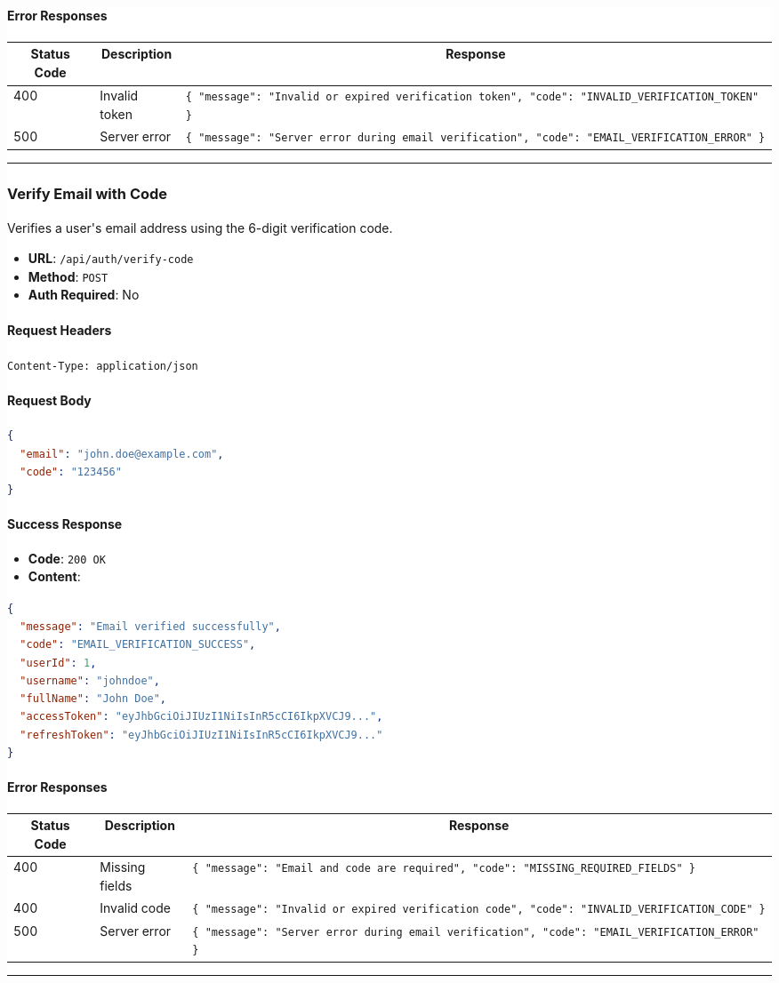 #### Error Responses

| Status Code | Description | Response |
|-------------|-------------|----------|
| 400 | Invalid token | `{ "message": "Invalid or expired verification token", "code": "INVALID_VERIFICATION_TOKEN" }` |
| 500 | Server error | `{ "message": "Server error during email verification", "code": "EMAIL_VERIFICATION_ERROR" }` |

---

### Verify Email with Code

Verifies a user's email address using the 6-digit verification code.

- **URL**: `/api/auth/verify-code`
- **Method**: `POST`
- **Auth Required**: No

#### Request Headers

```
Content-Type: application/json
```

#### Request Body

```json
{
  "email": "john.doe@example.com",
  "code": "123456"
}
```

#### Success Response

- **Code**: `200 OK`
- **Content**:

```json
{
  "message": "Email verified successfully",
  "code": "EMAIL_VERIFICATION_SUCCESS",
  "userId": 1,
  "username": "johndoe",
  "fullName": "John Doe",
  "accessToken": "eyJhbGciOiJIUzI1NiIsInR5cCI6IkpXVCJ9...",
  "refreshToken": "eyJhbGciOiJIUzI1NiIsInR5cCI6IkpXVCJ9..."
}
```

#### Error Responses

| Status Code | Description | Response |
|-------------|-------------|----------|
| 400 | Missing fields | `{ "message": "Email and code are required", "code": "MISSING_REQUIRED_FIELDS" }` |
| 400 | Invalid code | `{ "message": "Invalid or expired verification code", "code": "INVALID_VERIFICATION_CODE" }` |
| 500 | Server error | `{ "message": "Server error during email verification", "code": "EMAIL_VERIFICATION_ERROR" }` |

---